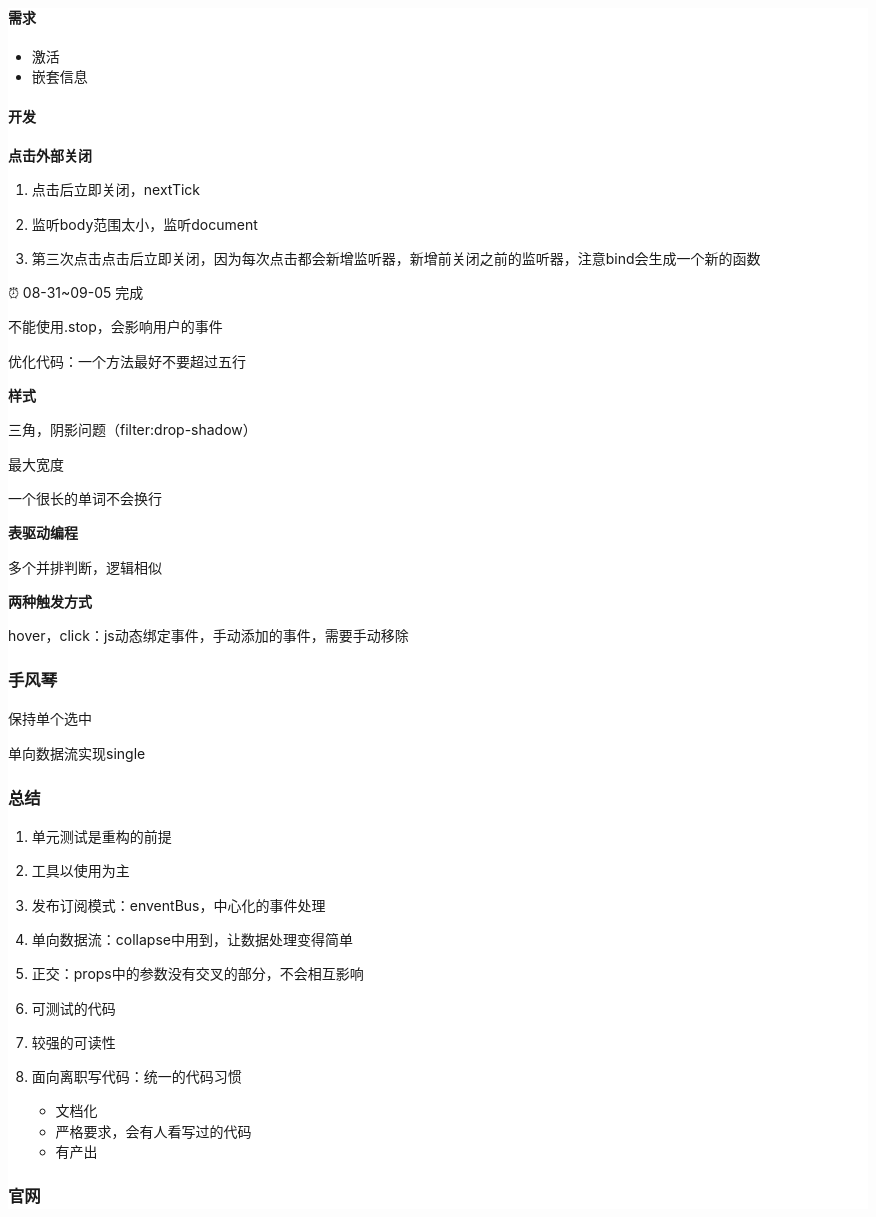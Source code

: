 #### 需求

- 激活
- 嵌套信息

#### 开发

**点击外部关闭**

1. 点击后立即关闭，nextTick

2. 监听body范围太小，监听document
3. 第三次点击点击后立即关闭，因为每次点击都会新增监听器，新增前关闭之前的监听器，注意bind会生成一个新的函数

⏰ 08-31~09-05 完成

不能使用.stop，会影响用户的事件

优化代码：一个方法最好不要超过五行 

**样式**

三角，阴影问题（filter:drop-shadow）

最大宽度

一个很长的单词不会换行

**表驱动编程**

多个并排判断，逻辑相似

**两种触发方式**

hover，click：js动态绑定事件，手动添加的事件，需要手动移除

### 手风琴

保持单个选中

单向数据流实现single

### 总结

1. 单元测试是重构的前提

2. 工具以使用为主

3. 发布订阅模式：enventBus，中心化的事件处理
4. 单向数据流：collapse中用到，让数据处理变得简单
5. 正交：props中的参数没有交叉的部分，不会相互影响
6. 可测试的代码
7. 较强的可读性
8. 面向离职写代码：统一的代码习惯
   - 文档化
   - 严格要求，会有人看写过的代码
   - 有产出

### 官网
